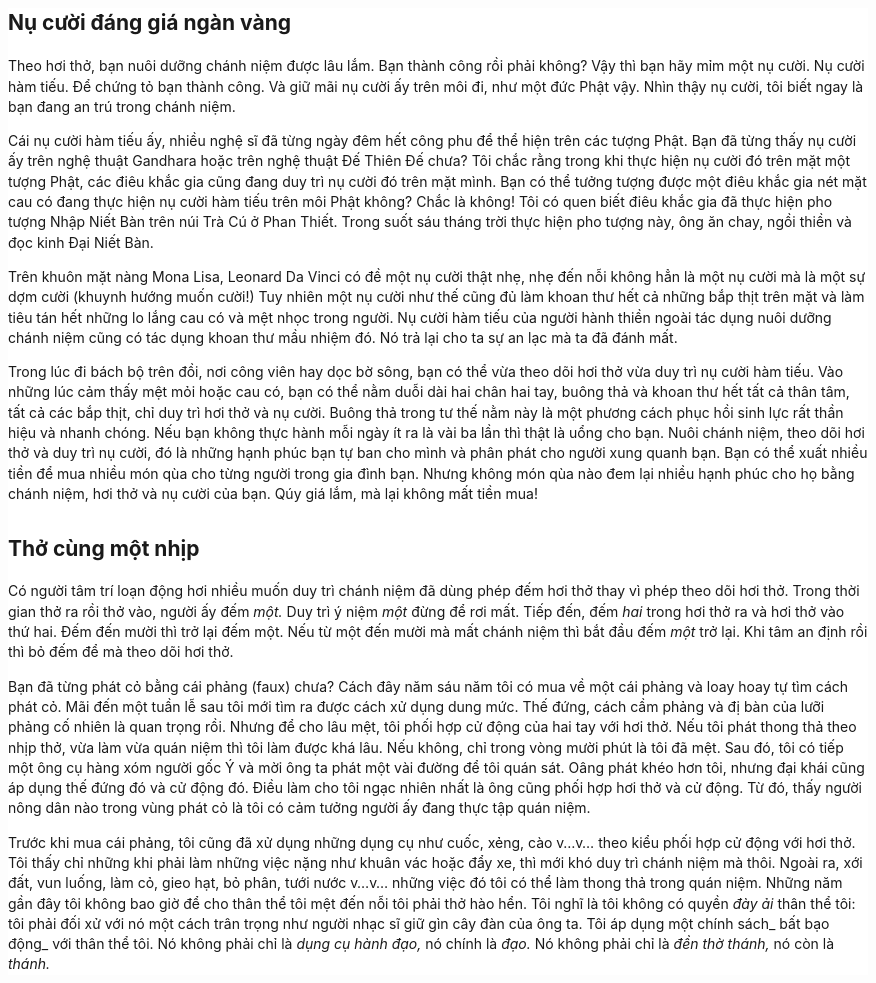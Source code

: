 ## Nụ cười đáng giá ngàn vàng

Theo hơi thở, bạn nuôi dưỡng chánh niệm được lâu lắm. Bạn thành công rồi phải không? Vậy thì bạn hãy mỉm một nụ cười. Nụ cười hàm tiếu. Để chứng tỏ bạn thành công. Và giữ mãi nụ cười ấy trên môi đi, như một đức Phật vậy. Nhìn thậy nụ cười, tôi biết ngay là bạn đang an trú trong chánh niệm.

Cái nụ cười hàm tiếu ấy, nhiều nghệ sĩ đã từng ngày đêm hết công phu để thể hiện trên các tượng Phật. Bạn đã từng thấy nụ cười ấy trên nghệ thuật Gandhara hoặc trên nghệ thuật Đế Thiên Đế chưa? Tôi chắc rằng trong khi thực hiện nụ cười đó trên mặt một tượng Phật, các điêu khắc gia cũng đang duy trì nụ cười đó trên mặt mình. Bạn có thể tưởng tượng được một điêu khắc gia nét mặt cau có đang thực hiện nụ cười hàm tiếu trên môi Phật không? Chắc là không! Tôi có quen biết điêu khắc gia đã thực hiện pho tượng Nhập Niết Bàn trên núi Trà Cú ở Phan Thiết. Trong suốt sáu tháng trời thực hiện pho tượng này, ông ăn chay, ngồi thiền và đọc kinh Đại Niết Bàn.

Trên khuôn mặt nàng Mona Lisa, Leonard Da Vinci có đề một nụ cười thật nhẹ, nhẹ đến nỗi không hẳn là một nụ cười mà là một sự dợm cười (khuynh hướng muốn cười!) Tuy nhiên một nụ cười như thế cũng đủ làm khoan thư hết cả những bắp thịt trên mặt và làm tiêu tán hết những lo lắng cau có và mệt nhọc trong người. Nụ cười hàm tiếu của người hành thiền ngoài tác dụng nuôi dưỡng chánh niệm cũng có tác dụng khoan thư mầu nhiệm đó. Nó trả lại cho ta sự an lạc mà ta đã đánh mất.

Trong lúc đi bách bộ trên đồi, nơi công viên hay dọc bờ sông, bạn có thể vừa theo dõi hơi thở vừa duy trì nụ cười hàm tiếu. Vào những lúc cảm thấy mệt mỏi hoặc cau có, bạn có thể nằm duỗi dài hai chân hai tay, buông thả và khoan thư hết tất cả thân tâm, tất cả các bắp thịt, chỉ duy trì hơi thở và nụ cười. Buông thả trong tư thế nằm này là một phương cách phục hồi sinh lực rất thần hiệu và nhanh chóng. Nếu bạn không thực hành mỗi ngày ít ra là vài ba lần thì thật là uổng cho bạn. Nuôi chánh niệm, theo dõi hơi thở và duy trì nụ cười, đó là những hạnh phúc bạn tự ban cho mình và phân phát cho người xung quanh bạn. Bạn có thể xuất nhiều tiền để mua nhiều món qùa cho từng người trong gia đình bạn. Nhưng không món qùa nào đem lại nhiều hạnh phúc cho họ bằng chánh niệm, hơi thở và nụ cười của bạn. Qúy giá lắm, mà lại không mất tiền mua!

## Thở cùng một nhịp

Có người tâm trí loạn động hơi nhiều muốn duy trì chánh niệm đã dùng phép đếm hơi thở thay vì phép theo dõi hơi thở. Trong thời gian thở ra rồi thở vào, người ấy đếm _một._ Duy trì ý niệm _một_ đừng để rơi mất. Tiếp đến, đếm _hai_ trong hơi thở ra và hơi thở vào thứ hai. Đếm đến mười thì trở lại đếm một. Nếu từ một đến mười mà mất chánh niệm thì bắt đầu đếm _một_ trở lại. Khi tâm an định rồi thì bỏ đếm để mà theo dõi hơi thở.

Bạn đã từng phát cỏ bằng cái phảng (faux) chưa? Cách đây năm sáu năm tôi có mua về một cái phảng và loay hoay tự tìm cách phát cỏ. Mãi đến một tuần lễ sau tôi mới tìm ra được cách xử dụng dung mức. Thế đứng, cách cầm phảng và đị bàn của lưỡi phảng cố nhiên là quan trọng rồi. Nhưng để cho lâu mệt, tôi phối hợp cử động của hai tay với hơi thở. Nếu tôi phát thong thả theo nhịp thở, vừa làm vừa quán niệm thì tôi làm được khá lâu. Nếu không, chỉ trong vòng mười phút là tôi đã mệt. Sau đó, tôi có tiếp một ông cụ hàng xóm người gốc Ý và mời ông ta phát một vài đường để tôi quán sát. Oâng phát khéo hơn tôi, nhưng đại khái cũng áp dụng thế đứng đó và cử động đó. Điều làm cho tôi ngạc nhiên nhất là ông cũng phối hợp hơi thở và cử động. Từ đó, thấy người nông dân nào trong vùng phát cỏ là tôi có cảm tưởng người ấy đang thực tập quán niệm.

Trước khi mua cái phảng, tôi cũng đã xử dụng những dụng cụ như cuốc, xẻng, cào v…v… theo kiểu phối hợp cử động với hơi thở. Tôi thấy chỉ những khi phải làm những việc nặng như khuân vác hoặc đẩy xe, thì mới khó duy trì chánh niệm mà thôi. Ngoài ra, xới đất, vun luống, làm cỏ, gieo hạt, bỏ phân, tưới nước v…v… những việc đó tôi có thể làm thong thả trong quán niệm. Những năm gần đây tôi không bao giờ để cho thân thể tôi mệt đến nỗi tôi phải thở hào hển. Tôi nghĩ là tôi không có quyền _đày ải_ thân thể tôi: tôi phải đối xử với nó một cách trân trọng như người nhạc sĩ giữ gìn cây đàn của ông ta. Tôi áp dụng một chính sách_ bất bạo động_ với thân thể tôi. Nó không phải chỉ là _dụng cụ hành đạo,_ nó chính là _đạo._ Nó không phải chỉ là _đền thờ thánh,_ nó còn là _thánh._
